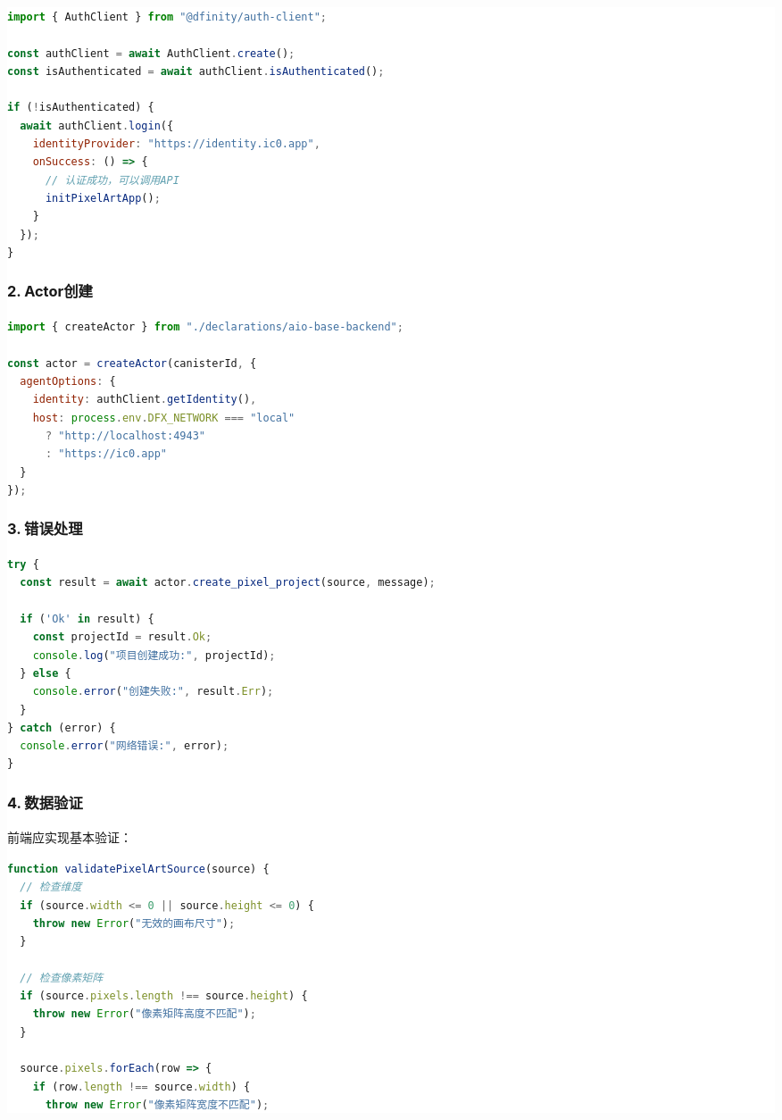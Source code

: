 ```javascript
import { AuthClient } from "@dfinity/auth-client";

const authClient = await AuthClient.create();
const isAuthenticated = await authClient.isAuthenticated();

if (!isAuthenticated) {
  await authClient.login({
    identityProvider: "https://identity.ic0.app",
    onSuccess: () => {
      // 认证成功，可以调用API
      initPixelArtApp();
    }
  });
}
```

### 2. Actor创建
```javascript
import { createActor } from "./declarations/aio-base-backend";

const actor = createActor(canisterId, {
  agentOptions: {
    identity: authClient.getIdentity(),
    host: process.env.DFX_NETWORK === "local" 
      ? "http://localhost:4943" 
      : "https://ic0.app"
  }
});
```

### 3. 错误处理
```javascript
try {
  const result = await actor.create_pixel_project(source, message);
  
  if ('Ok' in result) {
    const projectId = result.Ok;
    console.log("项目创建成功:", projectId);
  } else {
    console.error("创建失败:", result.Err);
  }
} catch (error) {
  console.error("网络错误:", error);
}
```

### 4. 数据验证
前端应实现基本验证：

```javascript
function validatePixelArtSource(source) {
  // 检查维度
  if (source.width <= 0 || source.height <= 0) {
    throw new Error("无效的画布尺寸");
  }
  
  // 检查像素矩阵
  if (source.pixels.length !== source.height) {
    throw new Error("像素矩阵高度不匹配");
  }
  
  source.pixels.forEach(row => {
    if (row.length !== source.width) {
      throw new Error("像素矩阵宽度不匹配");
```